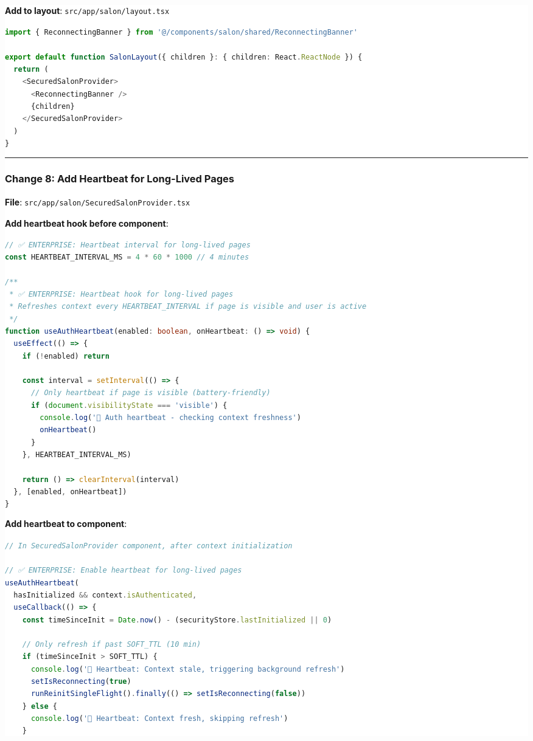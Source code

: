 **Add to layout**: `src/app/salon/layout.tsx`

```typescript
import { ReconnectingBanner } from '@/components/salon/shared/ReconnectingBanner'

export default function SalonLayout({ children }: { children: React.ReactNode }) {
  return (
    <SecuredSalonProvider>
      <ReconnectingBanner />
      {children}
    </SecuredSalonProvider>
  )
}
```

---

### Change 8: Add Heartbeat for Long-Lived Pages

**File**: `src/app/salon/SecuredSalonProvider.tsx`

**Add heartbeat hook before component**:

```typescript
// ✅ ENTERPRISE: Heartbeat interval for long-lived pages
const HEARTBEAT_INTERVAL_MS = 4 * 60 * 1000 // 4 minutes

/**
 * ✅ ENTERPRISE: Heartbeat hook for long-lived pages
 * Refreshes context every HEARTBEAT_INTERVAL if page is visible and user is active
 */
function useAuthHeartbeat(enabled: boolean, onHeartbeat: () => void) {
  useEffect(() => {
    if (!enabled) return

    const interval = setInterval(() => {
      // Only heartbeat if page is visible (battery-friendly)
      if (document.visibilityState === 'visible') {
        console.log('💓 Auth heartbeat - checking context freshness')
        onHeartbeat()
      }
    }, HEARTBEAT_INTERVAL_MS)

    return () => clearInterval(interval)
  }, [enabled, onHeartbeat])
}
```

**Add heartbeat to component**:

```typescript
// In SecuredSalonProvider component, after context initialization

// ✅ ENTERPRISE: Enable heartbeat for long-lived pages
useAuthHeartbeat(
  hasInitialized && context.isAuthenticated,
  useCallback(() => {
    const timeSinceInit = Date.now() - (securityStore.lastInitialized || 0)

    // Only refresh if past SOFT_TTL (10 min)
    if (timeSinceInit > SOFT_TTL) {
      console.log('💓 Heartbeat: Context stale, triggering background refresh')
      setIsReconnecting(true)
      runReinitSingleFlight().finally(() => setIsReconnecting(false))
    } else {
      console.log('💓 Heartbeat: Context fresh, skipping refresh')
    }
```